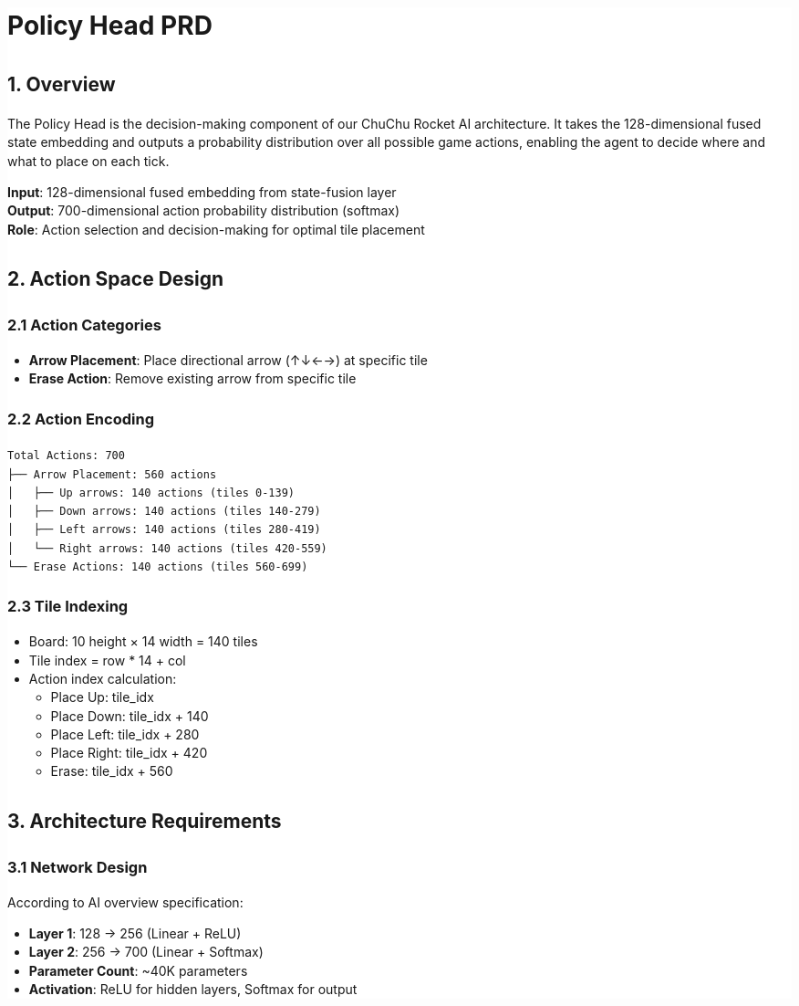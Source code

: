 # Policy Head PRD

## 1. Overview

The Policy Head is the decision-making component of our ChuChu Rocket AI architecture. It takes the 128-dimensional fused state embedding and outputs a probability distribution over all possible game actions, enabling the agent to decide where and what to place on each tick.

**Input**: 128-dimensional fused embedding from state-fusion layer  
**Output**: 700-dimensional action probability distribution (softmax)  
**Role**: Action selection and decision-making for optimal tile placement

## 2. Action Space Design

### 2.1 Action Categories
- **Arrow Placement**: Place directional arrow (↑↓←→) at specific tile
- **Erase Action**: Remove existing arrow from specific tile

### 2.2 Action Encoding
```
Total Actions: 700
├── Arrow Placement: 560 actions
│   ├── Up arrows: 140 actions (tiles 0-139)
│   ├── Down arrows: 140 actions (tiles 140-279) 
│   ├── Left arrows: 140 actions (tiles 280-419)
│   └── Right arrows: 140 actions (tiles 420-559)
└── Erase Actions: 140 actions (tiles 560-699)
```

### 2.3 Tile Indexing
- Board: 10 height × 14 width = 140 tiles
- Tile index = row * 14 + col
- Action index calculation:
  - Place Up: tile_idx
  - Place Down: tile_idx + 140
  - Place Left: tile_idx + 280
  - Place Right: tile_idx + 420
  - Erase: tile_idx + 560

## 3. Architecture Requirements

### 3.1 Network Design
According to AI overview specification:
- **Layer 1**: 128 → 256 (Linear + ReLU)
- **Layer 2**: 256 → 700 (Linear + Softmax)
- **Parameter Count**: ~40K parameters
- **Activation**: ReLU for hidden layers, Softmax for output
